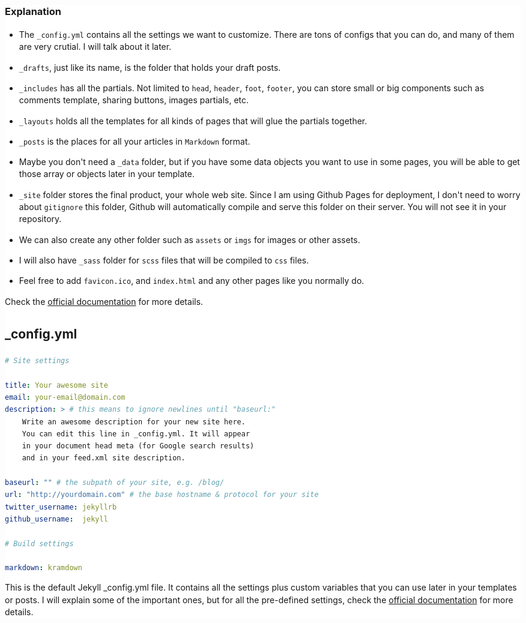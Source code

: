 ### Explanation

- The `_config.yml` contains all the settings we want to customize. There are tons of configs that you can do, and many of them are very crutial. I will talk about it later. 

- `_drafts`, just like its name, is the folder that holds your draft posts. 

- `_includes` has all the partials. Not limited to `head`, `header`, `foot`, `footer`, you can store small or big components such as comments template, sharing buttons, images partials, etc. 

- `_layouts` holds all the templates for all kinds of pages that will glue the partials together. 

- `_posts` is the places for all your articles in `Markdown` format. 

- Maybe you don't need a `_data` folder, but if you have some data objects you want to use in some pages, you will be able to get those array or objects later in your template.

- `_site` folder stores the final product, your whole web site. Since I am using Github Pages for deployment, I don't need to worry about `gitignore` this folder, Github will automatically compile and serve this folder on their server. You will not see it in your repository.

- We can also create any other folder such as `assets` or `imgs` for images or other assets. 

- I will also have `_sass` folder for `scss` files that will be compiled to `css` files. 

- Feel free to add `favicon.ico`, and `index.html` and any other pages like you normally do.

Check the [official documentation][jekyll-folder] for more details.


_config.yml
---

```yml
# Site settings

title: Your awesome site
email: your-email@domain.com
description: > # this means to ignore newlines until "baseurl:"
    Write an awesome description for your new site here.
    You can edit this line in _config.yml. It will appear
    in your document head meta (for Google search results)
    and in your feed.xml site description.
    
baseurl: "" # the subpath of your site, e.g. /blog/
url: "http://yourdomain.com" # the base hostname & protocol for your site
twitter_username: jekyllrb
github_username:  jekyll

# Build settings

markdown: kramdown
```

This is the default Jekyll _config.yml file. It contains all the settings plus custom variables that you can use later in your templates or posts. I will explain some of the important ones, but for all the pre-defined settings, check the [official documentation][jekyll-config] for more details.


[ruby]: https://www.ruby-lang.org/en/documentation/installation/
[jekyll-config]: https://jekyllrb.com/docs/configuration/
[jekyll-folder]: https://jekyllrb.com/docs/structure/
[gb-jk-config]: https://help.github.com/articles/configuring-jekyll/
[filters]: https://jekyllrb.com/docs/templates/#filters
[JEKYLL FOR WEB DESIGNERS]: http://jameswillweb.github.io/jekyll-for-designers/blog/configuration/
[^parker]: [Clearing up confusion around baseurl](https://byparker.com/blog/2014/clearing-up-confusion-around-baseurl/)